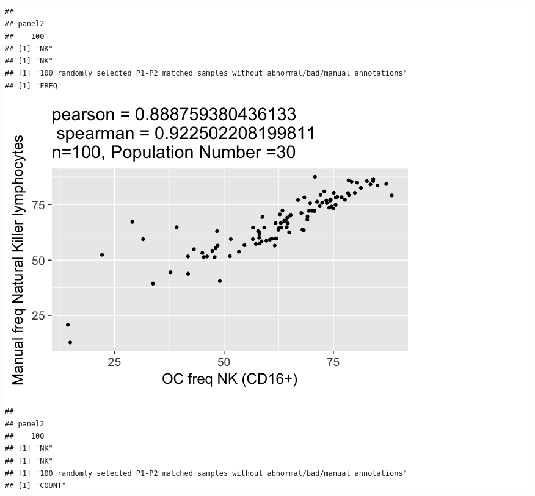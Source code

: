 ```
## 
## panel2 
##    100 
## [1] "NK"
## [1] "NK"
## [1] "100 randomly selected P1-P2 matched samples without abnormal/bad/manual annotations"
## [1] "FREQ"
```

![](latestComps_SS_CD8_CD14_V5_files/figure-html/setup-68.png)

```
## 
## panel2 
##    100 
## [1] "NK"
## [1] "NK"
## [1] "100 randomly selected P1-P2 matched samples without abnormal/bad/manual annotations"
## [1] "COUNT"
```

